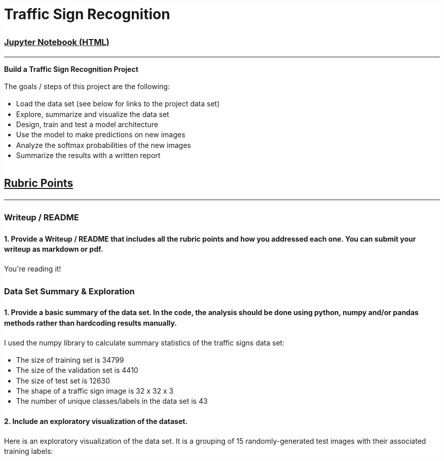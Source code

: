 # **Traffic Sign Recognition**

### [Jupyter Notebook (HTML)](P3.html)

[//]: # (Image References)

[image1]:  ./res/output_images/1_random_images.jpg       "Randomly-generated images"
[image2]:  ./res/output_images/2_label_frequency.jpg     "Label Frequency Histogram"
[image3]:  ./res/output_images/3_grayscaled.jpg          "Grayscaled Image"
[image4]:  ./res/output_images/4_normalized.jpg          "Normalized Image"
[image5]:  ./res/output_images/5_validation_accuracy.jpg "Validation Accuracy"
[image6]:  ./res/output_images/6_training_by_epoch.png   "Validation by Epochs"
[image7]:  ./res/output_images/7_german_signs.jpg        "German Signs"
[image8]:  ./res/output_images/8_softmax_viz.jpg         "Softmax Visualized"
[image9]:  ./res/output_images/9_sign_predictions.png    "Predicted v Actual"
[image10]: ./res/lenet_1.png                             "LeNet Architecture"
[image11]: ./res/lenet_2.jpeg                            "LeNet Architecture"


---

**Build a Traffic Sign Recognition Project**

The goals / steps of this project are the following:
* Load the data set (see below for links to the project data set)
* Explore, summarize and visualize the data set
* Design, train and test a model architecture
* Use the model to make predictions on new images
* Analyze the softmax probabilities of the new images
* Summarize the results with a written report


## [Rubric Points](https://review.udacity.com/#!/rubrics/481/view)

---
### Writeup / README

#### 1. Provide a Writeup / README that includes all the rubric points and how you addressed each one. You can submit your writeup as markdown or pdf.

You're reading it!

### Data Set Summary & Exploration

#### 1. Provide a basic summary of the data set. In the code, the analysis should be done using python, numpy and/or pandas methods rather than hardcoding results manually.

I used the numpy library to calculate summary statistics of the traffic
signs data set:

* The size of training set is 34799
* The size of the validation set is 4410
* The size of test set is 12630
* The shape of a traffic sign image is 32 x 32 x 3
* The number of unique classes/labels in the data set is 43

#### 2. Include an exploratory visualization of the dataset.

Here is an exploratory visualization of the data set. It is a grouping of 15 randomly-generated test images with their associated training labels:
